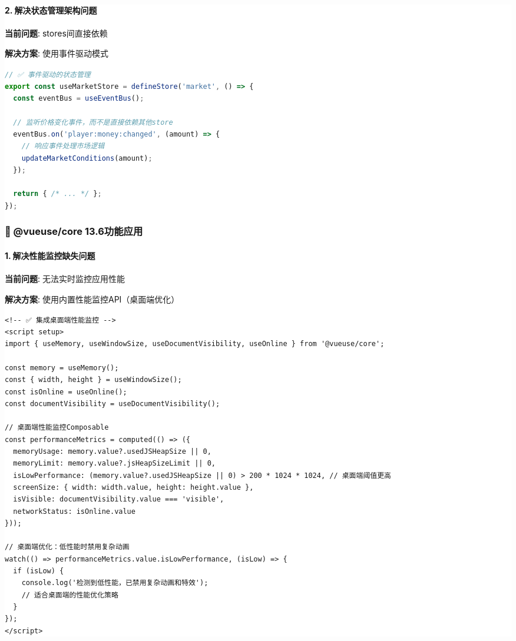 #### 2. 解决状态管理架构问题
**当前问题**: stores间直接依赖

**解决方案**: 使用事件驱动模式
```typescript
// ✅ 事件驱动的状态管理
export const useMarketStore = defineStore('market', () => {
  const eventBus = useEventBus();
  
  // 监听价格变化事件，而不是直接依赖其他store
  eventBus.on('player:money:changed', (amount) => {
    // 响应事件处理市场逻辑
    updateMarketConditions(amount);
  });
  
  return { /* ... */ };
});
```

### 🔧 @vueuse/core 13.6功能应用

#### 1. 解决性能监控缺失问题
**当前问题**: 无法实时监控应用性能

**解决方案**: 使用内置性能监控API（桌面端优化）
```vue
<!-- ✅ 集成桌面端性能监控 -->
<script setup>
import { useMemory, useWindowSize, useDocumentVisibility, useOnline } from '@vueuse/core';

const memory = useMemory();
const { width, height } = useWindowSize();
const isOnline = useOnline();
const documentVisibility = useDocumentVisibility();

// 桌面端性能监控Composable
const performanceMetrics = computed(() => ({
  memoryUsage: memory.value?.usedJSHeapSize || 0,
  memoryLimit: memory.value?.jsHeapSizeLimit || 0,
  isLowPerformance: (memory.value?.usedJSHeapSize || 0) > 200 * 1024 * 1024, // 桌面端阈值更高
  screenSize: { width: width.value, height: height.value },
  isVisible: documentVisibility.value === 'visible',
  networkStatus: isOnline.value
}));

// 桌面端优化：低性能时禁用复杂动画
watch(() => performanceMetrics.value.isLowPerformance, (isLow) => {
  if (isLow) {
    console.log('检测到低性能，已禁用复杂动画和特效');
    // 适合桌面端的性能优化策略
  }
});
</script>
```
